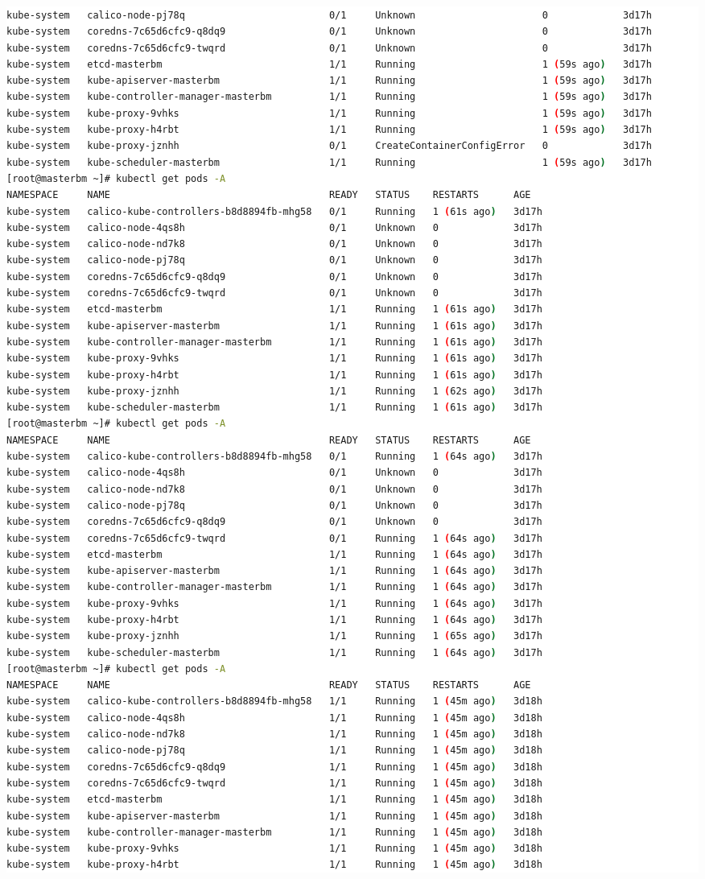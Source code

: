 ```bash
kube-system   calico-node-pj78q                         0/1     Unknown                      0             3d17h
kube-system   coredns-7c65d6cfc9-q8dq9                  0/1     Unknown                      0             3d17h
kube-system   coredns-7c65d6cfc9-twqrd                  0/1     Unknown                      0             3d17h
kube-system   etcd-masterbm                             1/1     Running                      1 (59s ago)   3d17h
kube-system   kube-apiserver-masterbm                   1/1     Running                      1 (59s ago)   3d17h
kube-system   kube-controller-manager-masterbm          1/1     Running                      1 (59s ago)   3d17h
kube-system   kube-proxy-9vhks                          1/1     Running                      1 (59s ago)   3d17h
kube-system   kube-proxy-h4rbt                          1/1     Running                      1 (59s ago)   3d17h
kube-system   kube-proxy-jznhh                          0/1     CreateContainerConfigError   0             3d17h
kube-system   kube-scheduler-masterbm                   1/1     Running                      1 (59s ago)   3d17h
[root@masterbm ~]# kubectl get pods -A
NAMESPACE     NAME                                      READY   STATUS    RESTARTS      AGE
kube-system   calico-kube-controllers-b8d8894fb-mhg58   0/1     Running   1 (61s ago)   3d17h
kube-system   calico-node-4qs8h                         0/1     Unknown   0             3d17h
kube-system   calico-node-nd7k8                         0/1     Unknown   0             3d17h
kube-system   calico-node-pj78q                         0/1     Unknown   0             3d17h
kube-system   coredns-7c65d6cfc9-q8dq9                  0/1     Unknown   0             3d17h
kube-system   coredns-7c65d6cfc9-twqrd                  0/1     Unknown   0             3d17h
kube-system   etcd-masterbm                             1/1     Running   1 (61s ago)   3d17h
kube-system   kube-apiserver-masterbm                   1/1     Running   1 (61s ago)   3d17h
kube-system   kube-controller-manager-masterbm          1/1     Running   1 (61s ago)   3d17h
kube-system   kube-proxy-9vhks                          1/1     Running   1 (61s ago)   3d17h
kube-system   kube-proxy-h4rbt                          1/1     Running   1 (61s ago)   3d17h
kube-system   kube-proxy-jznhh                          1/1     Running   1 (62s ago)   3d17h
kube-system   kube-scheduler-masterbm                   1/1     Running   1 (61s ago)   3d17h
[root@masterbm ~]# kubectl get pods -A
NAMESPACE     NAME                                      READY   STATUS    RESTARTS      AGE
kube-system   calico-kube-controllers-b8d8894fb-mhg58   0/1     Running   1 (64s ago)   3d17h
kube-system   calico-node-4qs8h                         0/1     Unknown   0             3d17h
kube-system   calico-node-nd7k8                         0/1     Unknown   0             3d17h
kube-system   calico-node-pj78q                         0/1     Unknown   0             3d17h
kube-system   coredns-7c65d6cfc9-q8dq9                  0/1     Unknown   0             3d17h
kube-system   coredns-7c65d6cfc9-twqrd                  0/1     Running   1 (64s ago)   3d17h
kube-system   etcd-masterbm                             1/1     Running   1 (64s ago)   3d17h
kube-system   kube-apiserver-masterbm                   1/1     Running   1 (64s ago)   3d17h
kube-system   kube-controller-manager-masterbm          1/1     Running   1 (64s ago)   3d17h
kube-system   kube-proxy-9vhks                          1/1     Running   1 (64s ago)   3d17h
kube-system   kube-proxy-h4rbt                          1/1     Running   1 (64s ago)   3d17h
kube-system   kube-proxy-jznhh                          1/1     Running   1 (65s ago)   3d17h
kube-system   kube-scheduler-masterbm                   1/1     Running   1 (64s ago)   3d17h
[root@masterbm ~]# kubectl get pods -A
NAMESPACE     NAME                                      READY   STATUS    RESTARTS      AGE
kube-system   calico-kube-controllers-b8d8894fb-mhg58   1/1     Running   1 (45m ago)   3d18h
kube-system   calico-node-4qs8h                         1/1     Running   1 (45m ago)   3d18h
kube-system   calico-node-nd7k8                         1/1     Running   1 (45m ago)   3d18h
kube-system   calico-node-pj78q                         1/1     Running   1 (45m ago)   3d18h
kube-system   coredns-7c65d6cfc9-q8dq9                  1/1     Running   1 (45m ago)   3d18h
kube-system   coredns-7c65d6cfc9-twqrd                  1/1     Running   1 (45m ago)   3d18h
kube-system   etcd-masterbm                             1/1     Running   1 (45m ago)   3d18h
kube-system   kube-apiserver-masterbm                   1/1     Running   1 (45m ago)   3d18h
kube-system   kube-controller-manager-masterbm          1/1     Running   1 (45m ago)   3d18h
kube-system   kube-proxy-9vhks                          1/1     Running   1 (45m ago)   3d18h
kube-system   kube-proxy-h4rbt                          1/1     Running   1 (45m ago)   3d18h
```
